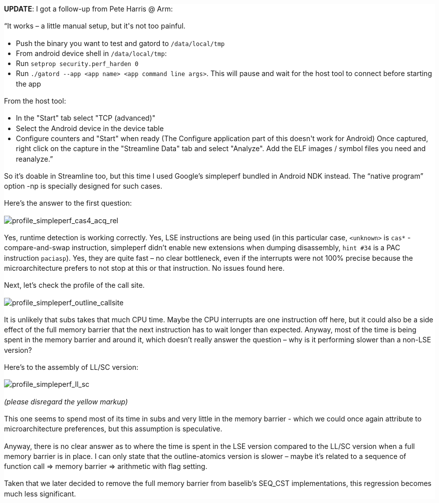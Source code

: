 **UPDATE**: I got a follow-up from Pete Harris @ Arm:

“It works – a little manual setup, but it's not too painful.
-	Push the binary you want to test and gatord to `/data/local/tmp`
-	From android device shell in `/data/local/tmp`:
-	Run `setprop security.perf_harden 0`
-	Run `./gatord --app <app name> <app command line args>`. This will pause and wait for the host tool to connect before starting the app

From the host tool:
-	In the "Start" tab select "TCP (advanced)"
-	Select the Android device in the device table
-	Configure counters and "Start" when ready
(The Configure application part of this doesn't work for Android)
Once captured, right click on the capture in the "Streamline Data" tab and select "Analyze". Add the ELF images / symbol files you need and reanalyze.”

So it’s doable in Streamline too, but this time I used Google’s simpleperf bundled in Android NDK instead. The “native program” option -np is specially designed for such cases.

Here’s the answer to the first question:

![profile_simpleperf_cas4_acq_rel](/assets/images/2023-03-12-arm-outline-atomics-profile_simpleperf_cas4_acq_rel.png)
 
Yes, runtime detection is working correctly. Yes, LSE instructions are being used (in this particular case, `<unknown>` is `cas*` - compare-and-swap instruction, simpleperf didn’t enable new extensions when dumping disassembly, `hint #34` is a PAC instruction `paciasp`). Yes, they are quite fast – no clear bottleneck, even if the interrupts were not 100% precise because the microarchitecture prefers to not stop at this or that instruction. No issues found here.

Next, let’s check the profile of the call site.
 
![profile_simpleperf_outline_callsite](/assets/images/2023-03-12-arm-outline-atomics-profile_simpleperf_outline_callsite.png)
 
It is unlikely that subs takes that much CPU time. Maybe the CPU interrupts are one instruction off here, but it could also be a side effect of the full memory barrier that the next instruction has to wait longer than expected. Anyway, most of the time is being spent in the memory barrier and around it, which doesn’t really answer the question – why is it performing slower than a non-LSE version? 

Here’s to the assembly of LL/SC version:
 
![profile_simpleperf_ll_sc](/assets/images/2023-03-12-arm-outline-atomics-profile_simpleperf_ll_sc.png) 
 
_(please disregard the yellow markup)_

This one seems to spend most of its time in subs and very little in the memory barrier - which we could once again attribute to microarchitecture preferences, but this assumption is speculative.

Anyway, there is no clear answer as to where the time is spent in the LSE version compared to the LL/SC version when a full memory barrier is in place. I can only state that the outline-atomics version is slower – maybe it’s related to a sequence of function call => memory barrier => arithmetic with flag setting.

Taken that we later decided to remove the full memory barrier from baselib’s SEQ_CST implementations, this regression becomes much less significant.
